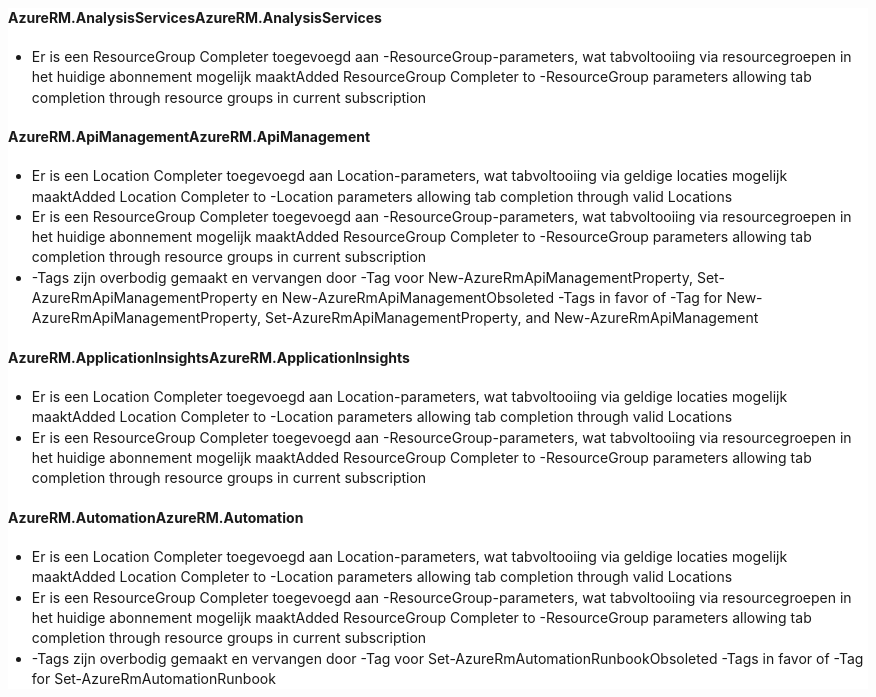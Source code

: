 #### <a name="azurermanalysisservices"></a><span data-ttu-id="6cfe3-370">AzureRM.AnalysisServices</span><span class="sxs-lookup"><span data-stu-id="6cfe3-370">AzureRM.AnalysisServices</span></span>
* <span data-ttu-id="6cfe3-371">Er is een ResourceGroup Completer toegevoegd aan -ResourceGroup-parameters, wat tabvoltooiing via resourcegroepen in het huidige abonnement mogelijk maakt</span><span class="sxs-lookup"><span data-stu-id="6cfe3-371">Added ResourceGroup Completer to -ResourceGroup parameters allowing tab completion through resource groups in current subscription</span></span>

#### <a name="azurermapimanagement"></a><span data-ttu-id="6cfe3-372">AzureRM.ApiManagement</span><span class="sxs-lookup"><span data-stu-id="6cfe3-372">AzureRM.ApiManagement</span></span>
* <span data-ttu-id="6cfe3-373">Er is een Location Completer toegevoegd aan Location-parameters, wat tabvoltooiing via geldige locaties mogelijk maakt</span><span class="sxs-lookup"><span data-stu-id="6cfe3-373">Added Location Completer to -Location parameters allowing tab completion through valid Locations</span></span>
* <span data-ttu-id="6cfe3-374">Er is een ResourceGroup Completer toegevoegd aan -ResourceGroup-parameters, wat tabvoltooiing via resourcegroepen in het huidige abonnement mogelijk maakt</span><span class="sxs-lookup"><span data-stu-id="6cfe3-374">Added ResourceGroup Completer to -ResourceGroup parameters allowing tab completion through resource groups in current subscription</span></span>
* <span data-ttu-id="6cfe3-375">-Tags zijn overbodig gemaakt en vervangen door -Tag voor New-AzureRmApiManagementProperty, Set-AzureRmApiManagementProperty en New-AzureRmApiManagement</span><span class="sxs-lookup"><span data-stu-id="6cfe3-375">Obsoleted -Tags in favor of -Tag for New-AzureRmApiManagementProperty, Set-AzureRmApiManagementProperty, and New-AzureRmApiManagement</span></span>

#### <a name="azurermapplicationinsights"></a><span data-ttu-id="6cfe3-376">AzureRM.ApplicationInsights</span><span class="sxs-lookup"><span data-stu-id="6cfe3-376">AzureRM.ApplicationInsights</span></span>
* <span data-ttu-id="6cfe3-377">Er is een Location Completer toegevoegd aan Location-parameters, wat tabvoltooiing via geldige locaties mogelijk maakt</span><span class="sxs-lookup"><span data-stu-id="6cfe3-377">Added Location Completer to -Location parameters allowing tab completion through valid Locations</span></span>
* <span data-ttu-id="6cfe3-378">Er is een ResourceGroup Completer toegevoegd aan -ResourceGroup-parameters, wat tabvoltooiing via resourcegroepen in het huidige abonnement mogelijk maakt</span><span class="sxs-lookup"><span data-stu-id="6cfe3-378">Added ResourceGroup Completer to -ResourceGroup parameters allowing tab completion through resource groups in current subscription</span></span>

#### <a name="azurermautomation"></a><span data-ttu-id="6cfe3-379">AzureRM.Automation</span><span class="sxs-lookup"><span data-stu-id="6cfe3-379">AzureRM.Automation</span></span>
* <span data-ttu-id="6cfe3-380">Er is een Location Completer toegevoegd aan Location-parameters, wat tabvoltooiing via geldige locaties mogelijk maakt</span><span class="sxs-lookup"><span data-stu-id="6cfe3-380">Added Location Completer to -Location parameters allowing tab completion through valid Locations</span></span>
* <span data-ttu-id="6cfe3-381">Er is een ResourceGroup Completer toegevoegd aan -ResourceGroup-parameters, wat tabvoltooiing via resourcegroepen in het huidige abonnement mogelijk maakt</span><span class="sxs-lookup"><span data-stu-id="6cfe3-381">Added ResourceGroup Completer to -ResourceGroup parameters allowing tab completion through resource groups in current subscription</span></span>
* <span data-ttu-id="6cfe3-382">-Tags zijn overbodig gemaakt en vervangen door -Tag voor Set-AzureRmAutomationRunbook</span><span class="sxs-lookup"><span data-stu-id="6cfe3-382">Obsoleted -Tags in favor of -Tag for Set-AzureRmAutomationRunbook</span></span>
